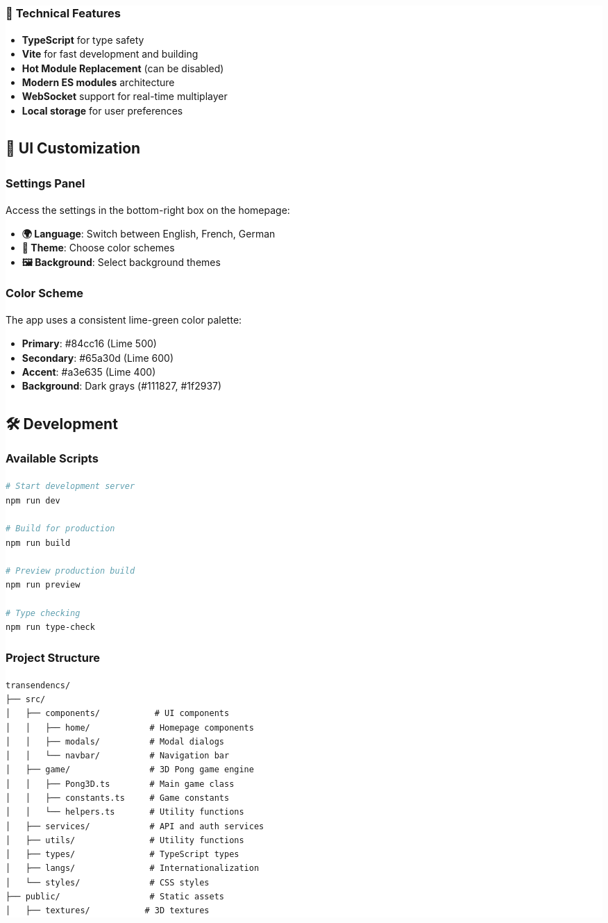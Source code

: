 ### 🔧 **Technical Features**
- **TypeScript** for type safety
- **Vite** for fast development and building
- **Hot Module Replacement** (can be disabled)
- **Modern ES modules** architecture
- **WebSocket** support for real-time multiplayer
- **Local storage** for user preferences

## 🎨 UI Customization

### **Settings Panel**
Access the settings in the bottom-right box on the homepage:

- **🌍 Language**: Switch between English, French, German
- **🎨 Theme**: Choose color schemes
- **🖼️ Background**: Select background themes

### **Color Scheme**
The app uses a consistent lime-green color palette:
- **Primary**: #84cc16 (Lime 500)
- **Secondary**: #65a30d (Lime 600) 
- **Accent**: #a3e635 (Lime 400)
- **Background**: Dark grays (#111827, #1f2937)

## 🛠️ Development

### **Available Scripts**

```bash
# Start development server
npm run dev

# Build for production
npm run build

# Preview production build
npm run preview

# Type checking
npm run type-check
```

### **Project Structure**

```
transendencs/
├── src/
│   ├── components/           # UI components
│   │   ├── home/            # Homepage components
│   │   ├── modals/          # Modal dialogs
│   │   └── navbar/          # Navigation bar
│   ├── game/                # 3D Pong game engine
│   │   ├── Pong3D.ts        # Main game class
│   │   ├── constants.ts     # Game constants
│   │   └── helpers.ts       # Utility functions
│   ├── services/            # API and auth services
│   ├── utils/               # Utility functions
│   ├── types/               # TypeScript types
│   ├── langs/               # Internationalization
│   └── styles/              # CSS styles
├── public/                  # Static assets
│   ├── textures/           # 3D textures
```